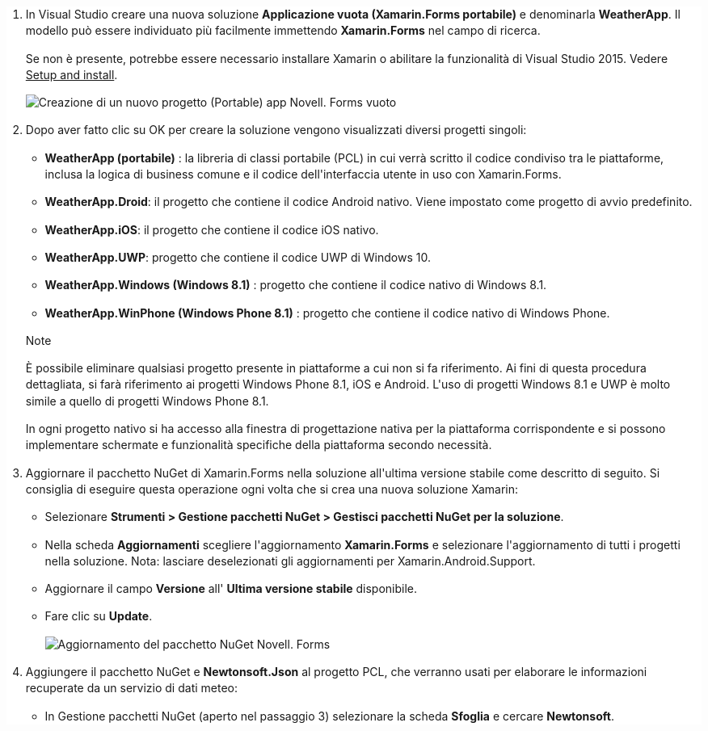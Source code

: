 1. In Visual Studio creare una nuova soluzione **Applicazione vuota (Xamarin.Forms portabile)** e denominarla **WeatherApp**. Il modello può essere individuato più facilmente immettendo **Xamarin.Forms** nel campo di ricerca.

     Se non è presente, potrebbe essere necessario installare Xamarin o abilitare la funzionalità di Visual Studio 2015. Vedere [Setup and install](../cross-platform/setup-and-install.md).

     ![Creazione di un nuovo progetto &#40;Portable&#41; app Novell. Forms vuoto](../cross-platform/media/crossplat-xamarin-formsguide-2.png "CrossPlat Novell FormsGuide 2")

2. Dopo aver fatto clic su OK per creare la soluzione vengono visualizzati diversi progetti singoli:

    - **WeatherApp (portabile)** : la libreria di classi portabile (PCL) in cui verrà scritto il codice condiviso tra le piattaforme, inclusa la logica di business comune e il codice dell'interfaccia utente in uso con Xamarin.Forms.

    - **WeatherApp.Droid**: il progetto che contiene il codice Android nativo. Viene impostato come progetto di avvio predefinito.

    - **WeatherApp.iOS**: il progetto che contiene il codice iOS nativo.

    - **WeatherApp.UWP**: progetto che contiene il codice UWP di Windows 10.

    - **WeatherApp.Windows (Windows 8.1)** : progetto che contiene il codice nativo di Windows 8.1.

    - **WeatherApp.WinPhone (Windows Phone 8.1)** : progetto che contiene il codice nativo di Windows Phone.

    > [!NOTE]
    > È possibile eliminare qualsiasi progetto presente in piattaforme a cui non si fa riferimento. Ai fini di questa procedura dettagliata, si farà riferimento ai progetti Windows Phone 8.1, iOS e Android. L'uso di progetti Windows 8.1 e UWP è molto simile a quello di progetti Windows Phone 8.1.

     In ogni progetto nativo si ha accesso alla finestra di progettazione nativa per la piattaforma corrispondente e si possono implementare schermate e funzionalità specifiche della piattaforma secondo necessità.

3. Aggiornare il pacchetto NuGet di Xamarin.Forms nella soluzione all'ultima versione stabile come descritto di seguito. Si consiglia di eseguire questa operazione ogni volta che si crea una nuova soluzione Xamarin:

    - Selezionare **Strumenti > Gestione pacchetti NuGet > Gestisci pacchetti NuGet per la soluzione**.

    - Nella scheda **Aggiornamenti** scegliere l'aggiornamento **Xamarin.Forms** e selezionare l'aggiornamento di tutti i progetti nella soluzione. Nota: lasciare deselezionati gli aggiornamenti per Xamarin.Android.Support.

    - Aggiornare il campo **Versione** all' **Ultima versione stabile** disponibile.

    - Fare clic su **Update**.

         ![Aggiornamento del pacchetto NuGet Novell. Forms](../cross-platform/media/crossplat-xamarin-formsguide-4.png "CrossPlat Novell FormsGuide 4")

4. Aggiungere il pacchetto NuGet e **Newtonsoft.Json** al progetto PCL, che verranno usati per elaborare le informazioni recuperate da un servizio di dati meteo:

    - In Gestione pacchetti NuGet (aperto nel passaggio 3) selezionare la scheda **Sfoglia** e cercare **Newtonsoft**.
